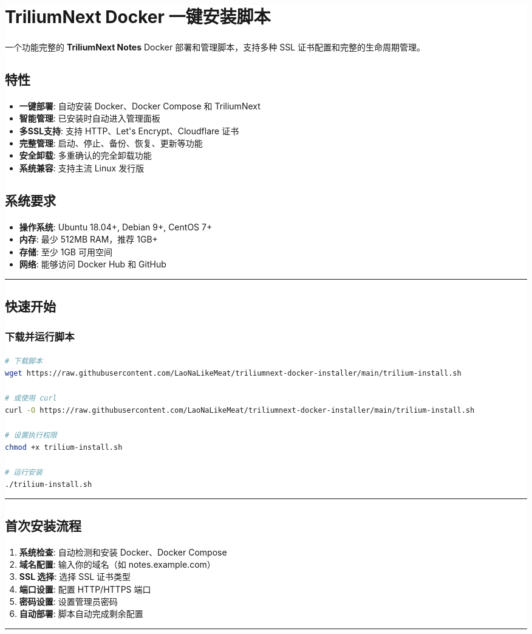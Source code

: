 # TriliumNext Docker 一键安装脚本

一个功能完整的 **TriliumNext Notes** Docker 部署和管理脚本，支持多种 SSL 证书配置和完整的生命周期管理。

## 特性

* **一键部署**: 自动安装 Docker、Docker Compose 和 TriliumNext
* **智能管理**: 已安装时自动进入管理面板
* **多SSL支持**: 支持 HTTP、Let's Encrypt、Cloudflare 证书
* **完整管理**: 启动、停止、备份、恢复、更新等功能
* **安全卸载**: 多重确认的完全卸载功能
* **系统兼容**: 支持主流 Linux 发行版

## 系统要求

* **操作系统**: Ubuntu 18.04+, Debian 9+, CentOS 7+
* **内存**: 最少 512MB RAM，推荐 1GB+
* **存储**: 至少 1GB 可用空间
* **网络**: 能够访问 Docker Hub 和 GitHub

---

## 快速开始

### 下载并运行脚本

```bash
# 下载脚本
wget https://raw.githubusercontent.com/LaoNaLikeMeat/triliumnext-docker-installer/main/trilium-install.sh

# 或使用 curl
curl -O https://raw.githubusercontent.com/LaoNaLikeMeat/triliumnext-docker-installer/main/trilium-install.sh

# 设置执行权限
chmod +x trilium-install.sh

# 运行安装
./trilium-install.sh
```

---

## 首次安装流程

1. **系统检查**: 自动检测和安装 Docker、Docker Compose
2. **域名配置**: 输入你的域名（如 notes.example.com）
3. **SSL 选择**: 选择 SSL 证书类型
4. **端口设置**: 配置 HTTP/HTTPS 端口
5. **密码设置**: 设置管理员密码
6. **自动部署**: 脚本自动完成剩余配置

---